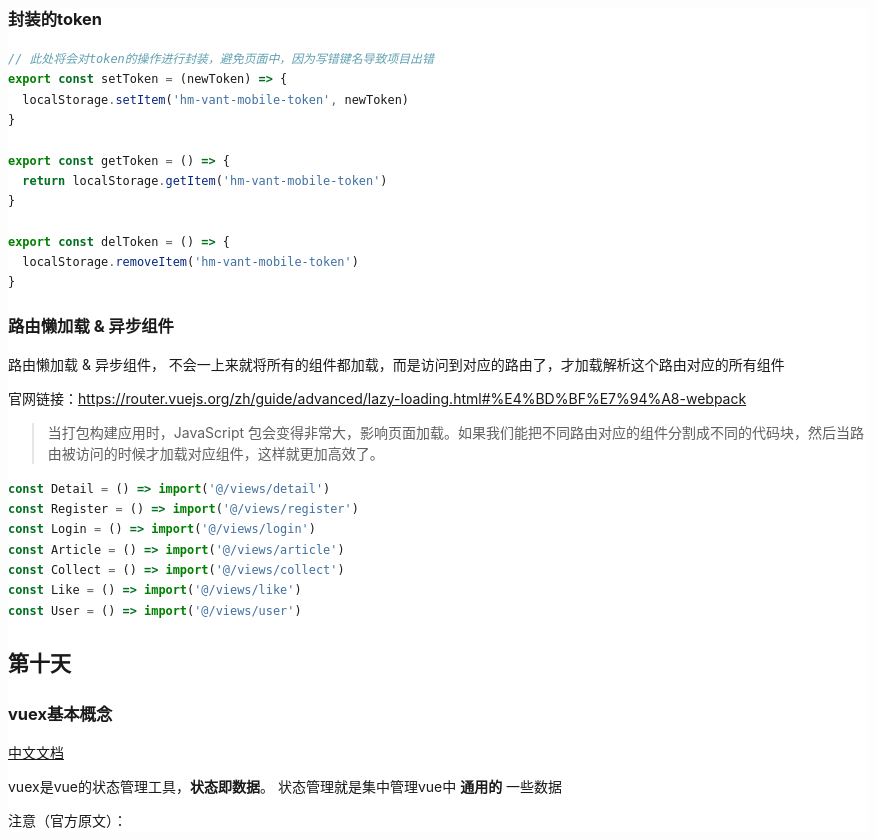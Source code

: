 

### 封装的token

```js
// 此处将会对token的操作进行封装，避免页面中，因为写错键名导致项目出错
export const setToken = (newToken) => {
  localStorage.setItem('hm-vant-mobile-token', newToken)
}

export const getToken = () => {
  return localStorage.getItem('hm-vant-mobile-token')
}

export const delToken = () => {
  localStorage.removeItem('hm-vant-mobile-token')
}

```



### 路由懒加载 & 异步组件

路由懒加载 & 异步组件， 不会一上来就将所有的组件都加载，而是访问到对应的路由了，才加载解析这个路由对应的所有组件

官网链接：https://router.vuejs.org/zh/guide/advanced/lazy-loading.html#%E4%BD%BF%E7%94%A8-webpack

> 当打包构建应用时，JavaScript 包会变得非常大，影响页面加载。如果我们能把不同路由对应的组件分割成不同的代码块，然后当路由被访问的时候才加载对应组件，这样就更加高效了。

```js
const Detail = () => import('@/views/detail')
const Register = () => import('@/views/register')
const Login = () => import('@/views/login')
const Article = () => import('@/views/article')
const Collect = () => import('@/views/collect')
const Like = () => import('@/views/like')
const User = () => import('@/views/user')
```











## 第十天

### vuex基本概念

[中文文档](https://vuex.vuejs.org/zh/guide/)

vuex是vue的状态管理工具，**状态即数据**。 状态管理就是集中管理vue中 **通用的** 一些数据

注意（官方原文）：
